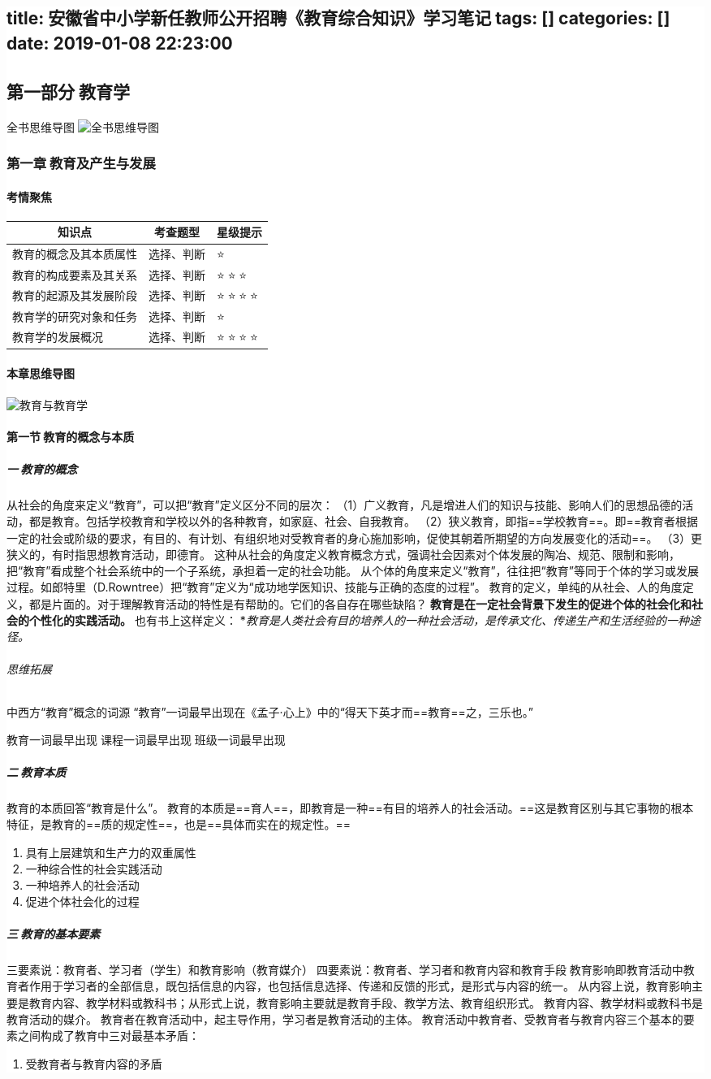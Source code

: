 title: 安徽省中小学新任教师公开招聘《教育综合知识》学习笔记
tags: []
categories: []
date: 2019-01-08 22:23:00
---
## 第一部分 教育学
全书思维导图
![全书思维导图](http://m.qpic.cn/psb?/V14Dafto36MAKm/YdQIuvkzxwfBQtkd90rEN0pr5I9POfP6znnIbI3pfGo!/b/dFMBAAAAAAAA&bo=9AO3AfQDtwERCT4!&rf=viewer_4)
### 第一章 教育及产生与发展
#### 考情聚焦
|知识点|考查题型  |星级提示|
|--|--|--|
|  教育的概念及其本质属性|选择、判断  |:star: |
|教育的构成要素及其关系|选择、判断|:star: :star: :star:|
|教育的起源及其发展阶段|选择、判断|:star: :star: :star: :star:|
|教育学的研究对象和任务|选择、判断|:star:|
|教育学的发展概况|选择、判断|:star: :star: :star: :star:|
#### 本章思维导图
![教育与教育学](http://m.qpic.cn/psb?/V14Dafto36MAKm/n7I7sSOrI*h6XoA9967X1PhZ6x4Uq.UiM5gm7BuWMaY!/b/dL8AAAAAAAAA&bo=lQZABo8L.QoRCZw!&rf=viewer_4)
#### 第一节 教育的概念与本质
##### 一 教育的概念
从社会的角度来定义“教育”，可以把“教育”定义区分不同的层次：
（1）广义教育，凡是增进人们的知识与技能、影响人们的思想品德的活动，都是教育。包括学校教育和学校以外的各种教育，如家庭、社会、自我教育。
（2）狭义教育，即指==学校教育==。即==教育者根据一定的社会或阶级的要求，有目的、有计划、有组织地对受教育者的身心施加影响，促使其朝着所期望的方向发展变化的活动==。
（3）更狭义的，有时指思想教育活动，即德育。
这种从社会的角度定义教育概念方式，强调社会因素对个体发展的陶冶、规范、限制和影响，把“教育”看成整个社会系统中的一个子系统，承担着一定的社会功能。
从个体的角度来定义“教育”，往往把“教育”等同于个体的学习或发展过程。如郎特里（D.Rowntree）把“教育”定义为“成功地学医知识、技能与正确的态度的过程”。
教育的定义，单纯的从社会、人的角度定义，都是片面的。对于理解教育活动的特性是有帮助的。它们的各自存在哪些缺陷？
**教育是在一定社会背景下发生的促进个体的社会化和社会的个性化的实践活动。**
也有书上这样定义：
**教育是人类社会有目的培养人的一种社会活动，是传承文化、传递生产和生活经验的一种途径。*

###### 思维拓展
中西方“教育”概念的词源
“教育”一词最早出现在《孟子·心上》中的“得天下英才而==教育==之，三乐也。”

教育一词最早出现
课程一词最早出现
班级一词最早出现

##### 二 教育本质
教育的本质回答“教育是什么”。
教育的本质是==育人==，即教育是一种==有目的培养人的社会活动。==这是教育区别与其它事物的根本特征，是教育的==质的规定性==，也是==具体而实在的规定性。==
1. 具有上层建筑和生产力的双重属性
2. 一种综合性的社会实践活动
3. 一种培养人的社会活动
4. 促进个体社会化的过程
##### 三 教育的基本要素
三要素说：教育者、学习者（学生）和教育影响（教育媒介）
四要素说：教育者、学习者和教育内容和教育手段
教育影响即教育活动中教育者作用于学习者的全部信息，既包括信息的内容，也包括信息选择、传递和反馈的形式，是形式与内容的统一。
从内容上说，教育影响主要是教育内容、教学材料或教科书；从形式上说，教育影响主要就是教育手段、教学方法、教育组织形式。
教育内容、教学材料或教科书是教育活动的媒介。
教育者在教育活动中，起主导作用，学习者是教育活动的主体。
教育活动中教育者、受教育者与教育内容三个基本的要素之间构成了教育中三对最基本矛盾：
1. 受教育者与教育内容的矛盾